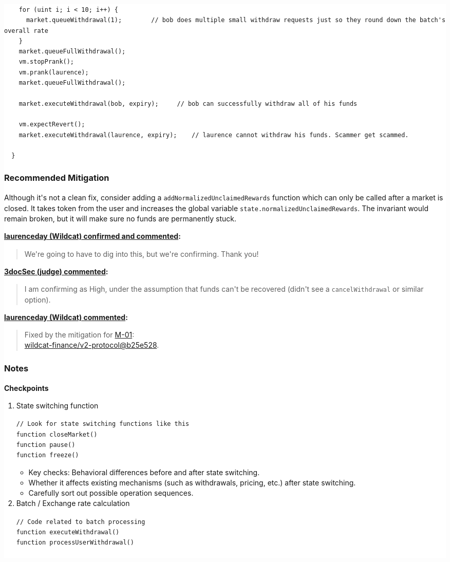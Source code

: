 ```solidity
    for (uint i; i < 10; i++) {
      market.queueWithdrawal(1);        // bob does multiple small withdraw requests just so they round down the batch's overall rate
    }
    market.queueFullWithdrawal();
    vm.stopPrank();
    vm.prank(laurence);
    market.queueFullWithdrawal();

    market.executeWithdrawal(bob, expiry);     // bob can successfully withdraw all of his funds

    vm.expectRevert();
    market.executeWithdrawal(laurence, expiry);    // laurence cannot withdraw his funds. Scammer get scammed.

  }
```
### Recommended Mitigation

Although it's not a clean fix, consider adding a `addNormalizedUnclaimedRewards` function which can only be called after a market is closed. It takes token from the user and increases the global variable `state.normalizedUnclaimedRewards`. The invariant would remain broken, but it will make sure no funds are permanently stuck.

**[laurenceday (Wildcat) confirmed and commented](https://github.com/code-423n4/2024-08-wildcat-findings/issues/64#issuecomment-2388311632):**

> We're going to have to dig into this, but we're confirming. Thank you!

**[3docSec (judge) commented](https://github.com/code-423n4/2024-08-wildcat-findings/issues/64#issuecomment-2391436961):**

> I am confirming as High, under the assumption that funds can't be recovered (didn't see a `cancelWithdrawal` or similar option).

**[laurenceday (Wildcat) commented](https://github.com/code-423n4/2024-08-wildcat-findings/issues/64#issuecomment-2406135269):**

> Fixed by the mitigation for [M-01](https://github.com/code-423n4/2024-08-wildcat-findings/issues/121#issuecomment-2406134173):  
> [wildcat-finance/v2-protocol@b25e528](https://github.com/wildcat-finance/v2-protocol/commit/b25e528420617504f1ae6393b4be281a967c3e41).
### Notes

**Checkpoints**
1. State switching function
	```solidity
	// Look for state switching functions like this 
	function closeMarket() 
	function pause() 
	function freeze()
	```
	- Key checks: Behavioral differences before and after state switching.
	- Whether it affects existing mechanisms (such as withdrawals, pricing, etc.) after state switching.
	- Carefully sort out possible operation sequences.
2. Batch / Exchange rate calculation
	```solidity
	// Code related to batch processing 
	function executeWithdrawal() 
	function processUserWithdrawal() 
	